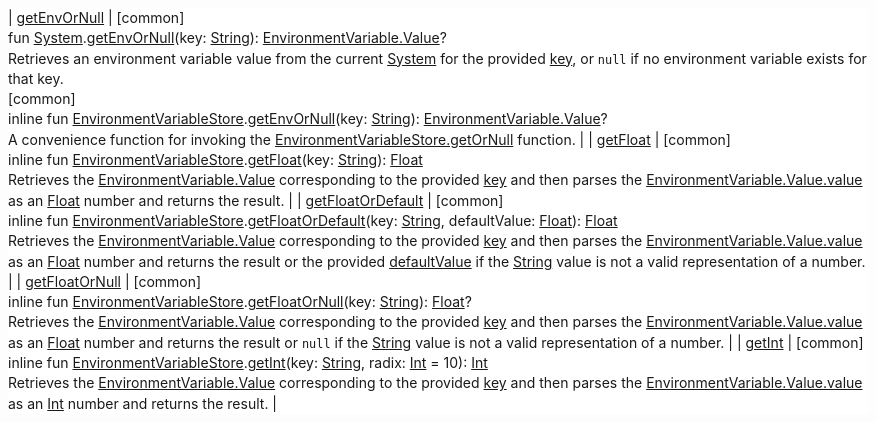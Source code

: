 | [getEnvOrNull](../../get-env-or-null.md) | [common]<br>fun [System](../index.md).[getEnvOrNull](../../get-env-or-null.md)(key: [String](https://kotlinlang.org/api/latest/jvm/stdlib/kotlin/-string/index.html)): [EnvironmentVariable.Value](../../-environment-variable/-value/index.md)?<br>Retrieves an environment variable value from the current [System](../index.md) for the provided [key](../../get-env-or-null.md), or `null` if no environment variable exists for that key.<br>[common]<br>inline fun [EnvironmentVariableStore](../../../com.mooncloak.kodetools.kenv.store/-environment-variable-store/index.md).[getEnvOrNull](../../../com.mooncloak.kodetools.kenv.store/get-env-or-null.md)(key: [String](https://kotlinlang.org/api/latest/jvm/stdlib/kotlin/-string/index.html)): [EnvironmentVariable.Value](../../-environment-variable/-value/index.md)?<br>A convenience function for invoking the [EnvironmentVariableStore.getOrNull](../../../com.mooncloak.kodetools.kenv.store/get-or-null.md) function. |
| [getFloat](../../../com.mooncloak.kodetools.kenv.store/get-float.md) | [common]<br>inline fun [EnvironmentVariableStore](../../../com.mooncloak.kodetools.kenv.store/-environment-variable-store/index.md).[getFloat](../../../com.mooncloak.kodetools.kenv.store/get-float.md)(key: [String](https://kotlinlang.org/api/latest/jvm/stdlib/kotlin/-string/index.html)): [Float](https://kotlinlang.org/api/latest/jvm/stdlib/kotlin/-float/index.html)<br>Retrieves the [EnvironmentVariable.Value](../../-environment-variable/-value/index.md) corresponding to the provided [key](../../../com.mooncloak.kodetools.kenv.store/get-float.md) and then parses the [EnvironmentVariable.Value.value](https://kotlinlang.org/api/latest/jvm/stdlib/kotlin/-string/index.html) as an [Float](https://kotlinlang.org/api/latest/jvm/stdlib/kotlin/-float/index.html) number and returns the result. |
| [getFloatOrDefault](../../../com.mooncloak.kodetools.kenv.store/get-float-or-default.md) | [common]<br>inline fun [EnvironmentVariableStore](../../../com.mooncloak.kodetools.kenv.store/-environment-variable-store/index.md).[getFloatOrDefault](../../../com.mooncloak.kodetools.kenv.store/get-float-or-default.md)(key: [String](https://kotlinlang.org/api/latest/jvm/stdlib/kotlin/-string/index.html), defaultValue: [Float](https://kotlinlang.org/api/latest/jvm/stdlib/kotlin/-float/index.html)): [Float](https://kotlinlang.org/api/latest/jvm/stdlib/kotlin/-float/index.html)<br>Retrieves the [EnvironmentVariable.Value](../../-environment-variable/-value/index.md) corresponding to the provided [key](../../../com.mooncloak.kodetools.kenv.store/get-float-or-default.md) and then parses the [EnvironmentVariable.Value.value](https://kotlinlang.org/api/latest/jvm/stdlib/kotlin/-string/index.html) as an [Float](https://kotlinlang.org/api/latest/jvm/stdlib/kotlin/-float/index.html) number and returns the result or the provided [defaultValue](../../../com.mooncloak.kodetools.kenv.store/get-float-or-default.md) if the [String](https://kotlinlang.org/api/latest/jvm/stdlib/kotlin/-string/index.html) value is not a valid representation of a number. |
| [getFloatOrNull](../../../com.mooncloak.kodetools.kenv.store/get-float-or-null.md) | [common]<br>inline fun [EnvironmentVariableStore](../../../com.mooncloak.kodetools.kenv.store/-environment-variable-store/index.md).[getFloatOrNull](../../../com.mooncloak.kodetools.kenv.store/get-float-or-null.md)(key: [String](https://kotlinlang.org/api/latest/jvm/stdlib/kotlin/-string/index.html)): [Float](https://kotlinlang.org/api/latest/jvm/stdlib/kotlin/-float/index.html)?<br>Retrieves the [EnvironmentVariable.Value](../../-environment-variable/-value/index.md) corresponding to the provided [key](../../../com.mooncloak.kodetools.kenv.store/get-float-or-null.md) and then parses the [EnvironmentVariable.Value.value](https://kotlinlang.org/api/latest/jvm/stdlib/kotlin/-string/index.html) as an [Float](https://kotlinlang.org/api/latest/jvm/stdlib/kotlin/-float/index.html) number and returns the result or `null` if the [String](https://kotlinlang.org/api/latest/jvm/stdlib/kotlin/-string/index.html) value is not a valid representation of a number. |
| [getInt](../../../com.mooncloak.kodetools.kenv.store/get-int.md) | [common]<br>inline fun [EnvironmentVariableStore](../../../com.mooncloak.kodetools.kenv.store/-environment-variable-store/index.md).[getInt](../../../com.mooncloak.kodetools.kenv.store/get-int.md)(key: [String](https://kotlinlang.org/api/latest/jvm/stdlib/kotlin/-string/index.html), radix: [Int](https://kotlinlang.org/api/latest/jvm/stdlib/kotlin/-int/index.html) = 10): [Int](https://kotlinlang.org/api/latest/jvm/stdlib/kotlin/-int/index.html)<br>Retrieves the [EnvironmentVariable.Value](../../-environment-variable/-value/index.md) corresponding to the provided [key](../../../com.mooncloak.kodetools.kenv.store/get-int.md) and then parses the [EnvironmentVariable.Value.value](https://kotlinlang.org/api/latest/jvm/stdlib/kotlin/-string/index.html) as an [Int](https://kotlinlang.org/api/latest/jvm/stdlib/kotlin/-int/index.html) number and returns the result. |